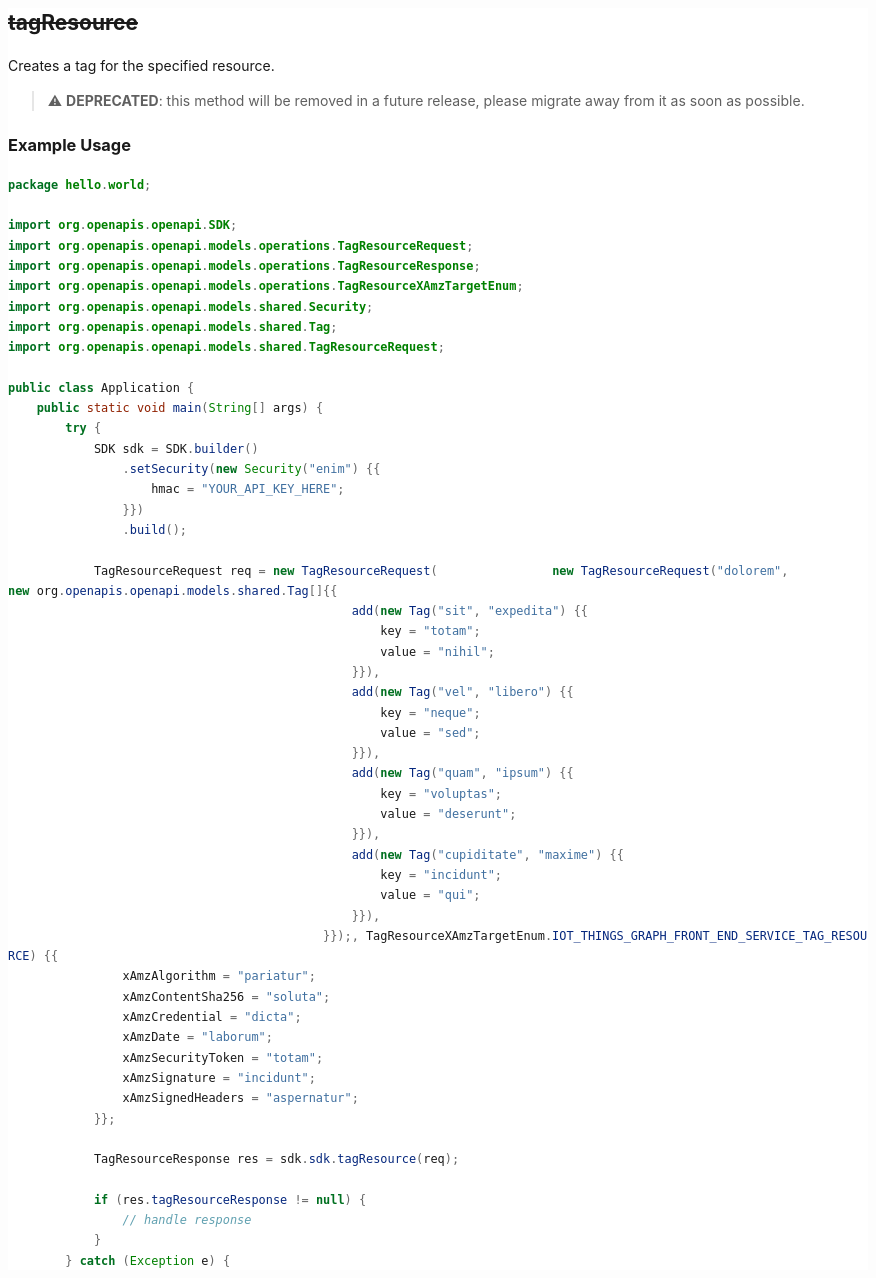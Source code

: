 ## ~~tagResource~~

Creates a tag for the specified resource.

> :warning: **DEPRECATED**: this method will be removed in a future release, please migrate away from it as soon as possible.

### Example Usage

```java
package hello.world;

import org.openapis.openapi.SDK;
import org.openapis.openapi.models.operations.TagResourceRequest;
import org.openapis.openapi.models.operations.TagResourceResponse;
import org.openapis.openapi.models.operations.TagResourceXAmzTargetEnum;
import org.openapis.openapi.models.shared.Security;
import org.openapis.openapi.models.shared.Tag;
import org.openapis.openapi.models.shared.TagResourceRequest;

public class Application {
    public static void main(String[] args) {
        try {
            SDK sdk = SDK.builder()
                .setSecurity(new Security("enim") {{
                    hmac = "YOUR_API_KEY_HERE";
                }})
                .build();

            TagResourceRequest req = new TagResourceRequest(                new TagResourceRequest("dolorem",                 new org.openapis.openapi.models.shared.Tag[]{{
                                                add(new Tag("sit", "expedita") {{
                                                    key = "totam";
                                                    value = "nihil";
                                                }}),
                                                add(new Tag("vel", "libero") {{
                                                    key = "neque";
                                                    value = "sed";
                                                }}),
                                                add(new Tag("quam", "ipsum") {{
                                                    key = "voluptas";
                                                    value = "deserunt";
                                                }}),
                                                add(new Tag("cupiditate", "maxime") {{
                                                    key = "incidunt";
                                                    value = "qui";
                                                }}),
                                            }});, TagResourceXAmzTargetEnum.IOT_THINGS_GRAPH_FRONT_END_SERVICE_TAG_RESOURCE) {{
                xAmzAlgorithm = "pariatur";
                xAmzContentSha256 = "soluta";
                xAmzCredential = "dicta";
                xAmzDate = "laborum";
                xAmzSecurityToken = "totam";
                xAmzSignature = "incidunt";
                xAmzSignedHeaders = "aspernatur";
            }};            

            TagResourceResponse res = sdk.sdk.tagResource(req);

            if (res.tagResourceResponse != null) {
                // handle response
            }
        } catch (Exception e) {
```